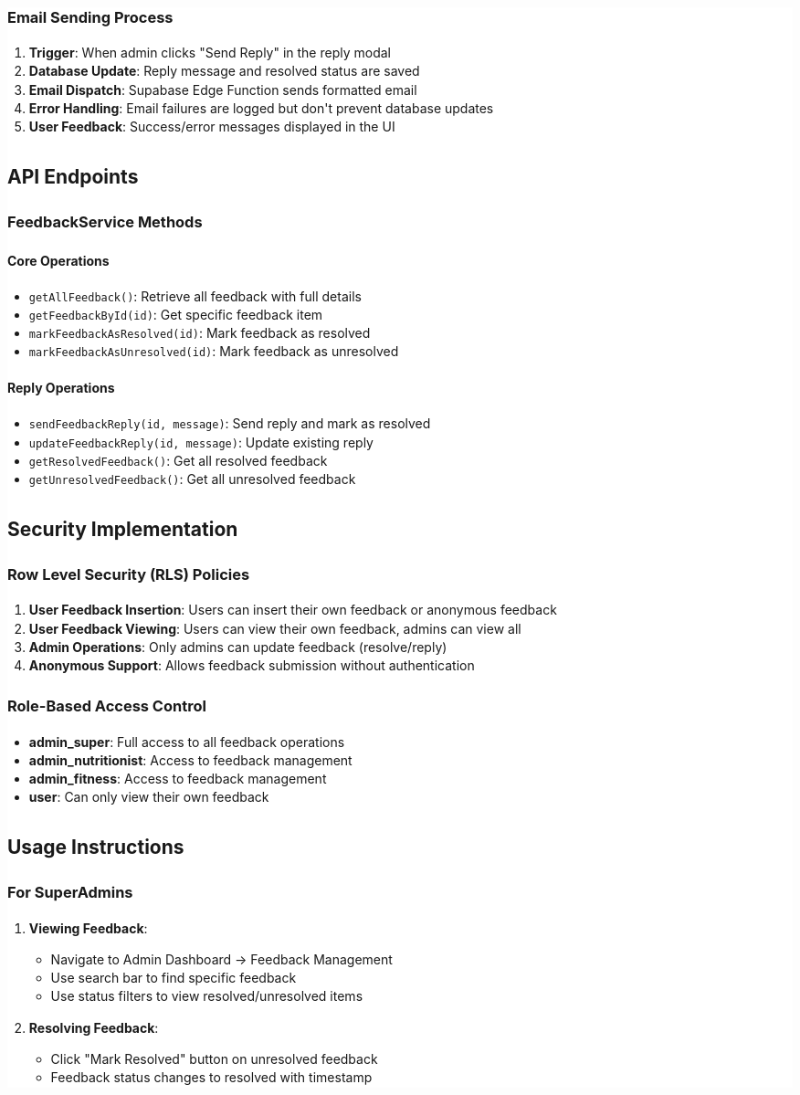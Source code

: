 ### Email Sending Process

1. **Trigger**: When admin clicks "Send Reply" in the reply modal
2. **Database Update**: Reply message and resolved status are saved
3. **Email Dispatch**: Supabase Edge Function sends formatted email
4. **Error Handling**: Email failures are logged but don't prevent database updates
5. **User Feedback**: Success/error messages displayed in the UI

## API Endpoints

### FeedbackService Methods

#### Core Operations
- `getAllFeedback()`: Retrieve all feedback with full details
- `getFeedbackById(id)`: Get specific feedback item
- `markFeedbackAsResolved(id)`: Mark feedback as resolved
- `markFeedbackAsUnresolved(id)`: Mark feedback as unresolved

#### Reply Operations
- `sendFeedbackReply(id, message)`: Send reply and mark as resolved
- `updateFeedbackReply(id, message)`: Update existing reply
- `getResolvedFeedback()`: Get all resolved feedback
- `getUnresolvedFeedback()`: Get all unresolved feedback

## Security Implementation

### Row Level Security (RLS) Policies

1. **User Feedback Insertion**: Users can insert their own feedback or anonymous feedback
2. **User Feedback Viewing**: Users can view their own feedback, admins can view all
3. **Admin Operations**: Only admins can update feedback (resolve/reply)
4. **Anonymous Support**: Allows feedback submission without authentication

### Role-Based Access Control
- **admin_super**: Full access to all feedback operations
- **admin_nutritionist**: Access to feedback management
- **admin_fitness**: Access to feedback management
- **user**: Can only view their own feedback

## Usage Instructions

### For SuperAdmins

1. **Viewing Feedback**:
   - Navigate to Admin Dashboard → Feedback Management
   - Use search bar to find specific feedback
   - Use status filters to view resolved/unresolved items

2. **Resolving Feedback**:
   - Click "Mark Resolved" button on unresolved feedback
   - Feedback status changes to resolved with timestamp
